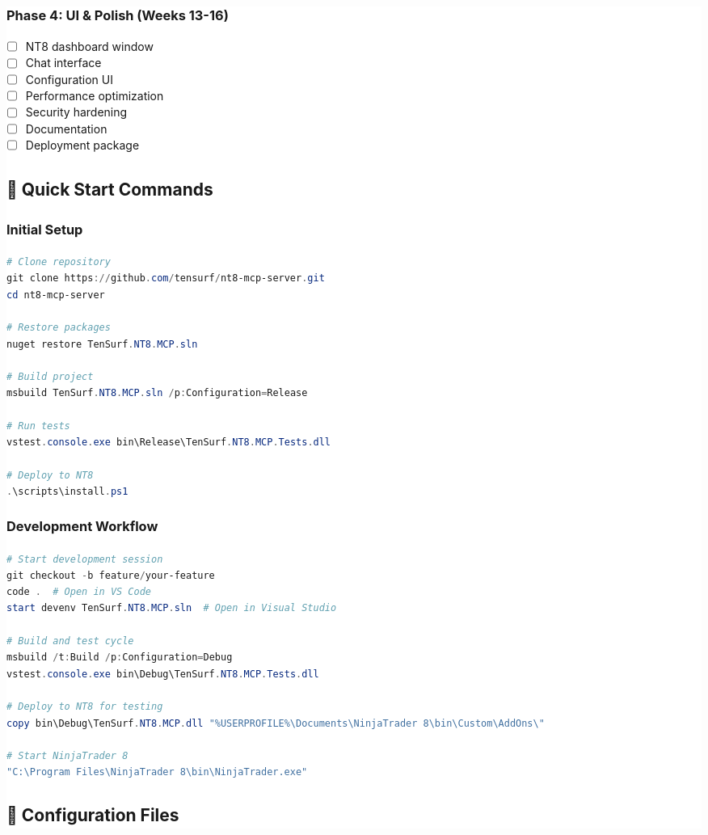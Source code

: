 ### Phase 4: UI & Polish (Weeks 13-16)
- [ ] NT8 dashboard window
- [ ] Chat interface
- [ ] Configuration UI
- [ ] Performance optimization
- [ ] Security hardening
- [ ] Documentation
- [ ] Deployment package

## 🚀 Quick Start Commands

### Initial Setup
```powershell
# Clone repository
git clone https://github.com/tensurf/nt8-mcp-server.git
cd nt8-mcp-server

# Restore packages
nuget restore TenSurf.NT8.MCP.sln

# Build project
msbuild TenSurf.NT8.MCP.sln /p:Configuration=Release

# Run tests
vstest.console.exe bin\Release\TenSurf.NT8.MCP.Tests.dll

# Deploy to NT8
.\scripts\install.ps1
```

### Development Workflow
```powershell
# Start development session
git checkout -b feature/your-feature
code .  # Open in VS Code
start devenv TenSurf.NT8.MCP.sln  # Open in Visual Studio

# Build and test cycle
msbuild /t:Build /p:Configuration=Debug
vstest.console.exe bin\Debug\TenSurf.NT8.MCP.Tests.dll

# Deploy to NT8 for testing
copy bin\Debug\TenSurf.NT8.MCP.dll "%USERPROFILE%\Documents\NinjaTrader 8\bin\Custom\AddOns\"

# Start NinjaTrader 8
"C:\Program Files\NinjaTrader 8\bin\NinjaTrader.exe"
```

## 📝 Configuration Files
